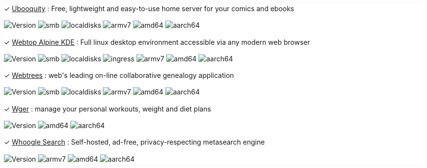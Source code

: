 &#10003; [Ubooquity](ubooquity/) : Free, lightweight and easy-to-use home server for your comics and ebooks 

![Version](https://img.shields.io/badge/dynamic/json?label=Version&query=%24.version&url=https%3A%2F%2Fraw.githubusercontent.com%2Falexbelgium%2Fhassio-addons%2Fmaster%2Fubooquity%2Fconfig.json)
![smb][smb-badge]
![localdisks][localdisks-badge]
![armv7][armv7-badge]
![amd64][amd64-badge]
![aarch64][aarch64-badge]

&#10003; [Webtop Alpine KDE](webtop_kde/) : Full linux desktop environment accessible via any modern web browser 

![Version](https://img.shields.io/badge/dynamic/json?label=Version&query=%24.version&url=https%3A%2F%2Fraw.githubusercontent.com%2Falexbelgium%2Fhassio-addons%2Fmaster%2Fwebtop_kde%2Fconfig.json)
![smb][smb-badge]
![localdisks][localdisks-badge]
![ingress][ingress-badge]
![armv7][armv7-badge]
![amd64][amd64-badge]
![aarch64][aarch64-badge]

&#10003; [Webtrees](webtrees/) : web's leading on-line collaborative genealogy application 

![Version](https://img.shields.io/badge/dynamic/json?label=Version&query=%24.version&url=https%3A%2F%2Fraw.githubusercontent.com%2Falexbelgium%2Fhassio-addons%2Fmaster%2Fwebtrees%2Fconfig.json)
![smb][smb-badge]
![localdisks][localdisks-badge]
![armv7][armv7-badge]
![amd64][amd64-badge]
![aarch64][aarch64-badge]

&#10003; [Wger](wger/) : manage your personal workouts, weight and diet plans 

![Version](https://img.shields.io/badge/dynamic/json?label=Version&query=%24.version&url=https%3A%2F%2Fraw.githubusercontent.com%2Falexbelgium%2Fhassio-addons%2Fmaster%2Fwger%2Fconfig.json)
![amd64][amd64-badge]
![aarch64][aarch64-badge]

&#10003; [Whoogle Search](whoogle/) : Self-hosted, ad-free, privacy-respecting metasearch engine 

![Version](https://img.shields.io/badge/dynamic/json?label=Version&query=%24.version&url=https%3A%2F%2Fraw.githubusercontent.com%2Falexbelgium%2Fhassio-addons%2Fmaster%2Fwhoogle%2Fconfig.json)
![armv7][armv7-badge]
![amd64][amd64-badge]
![aarch64][aarch64-badge]


[donation-badge]: https://img.shields.io/badge/Buy%20me%20a%20coffee-%23d32f2f?logo=buy-me-a-coffee&style=flat&logoColor=white
[support-badge]: https://camo.githubusercontent.com/f4dbb995049f512fdc97fcc9e022ac243fa38c408510df9d46c7467d0970d959/68747470733a2f2f696d672e736869656c64732e696f2f62616467652f537570706f72742d7468726561642d677265656e2e737667
[aarch64-badge]: https://img.shields.io/badge/aarch64--green.svg
[amd64-badge]: https://img.shields.io/badge/amd64--green.svg
[armv7-badge]: https://img.shields.io/badge/armv7--green.svg
[ingress-badge]: https://img.shields.io/badge/ingress--blue.svg
[localdisks-badge]: https://img.shields.io/badge/Mounts-localdisks-blue.svg
[smb-badge]: https://img.shields.io/badge/Mounts-networkdisks-blue.svg
[full_access-badge]: https://img.shields.io/badge/Requires-full_access-orange.svg
[forum]: https://community.home-assistant.io/t/my-custom-repo